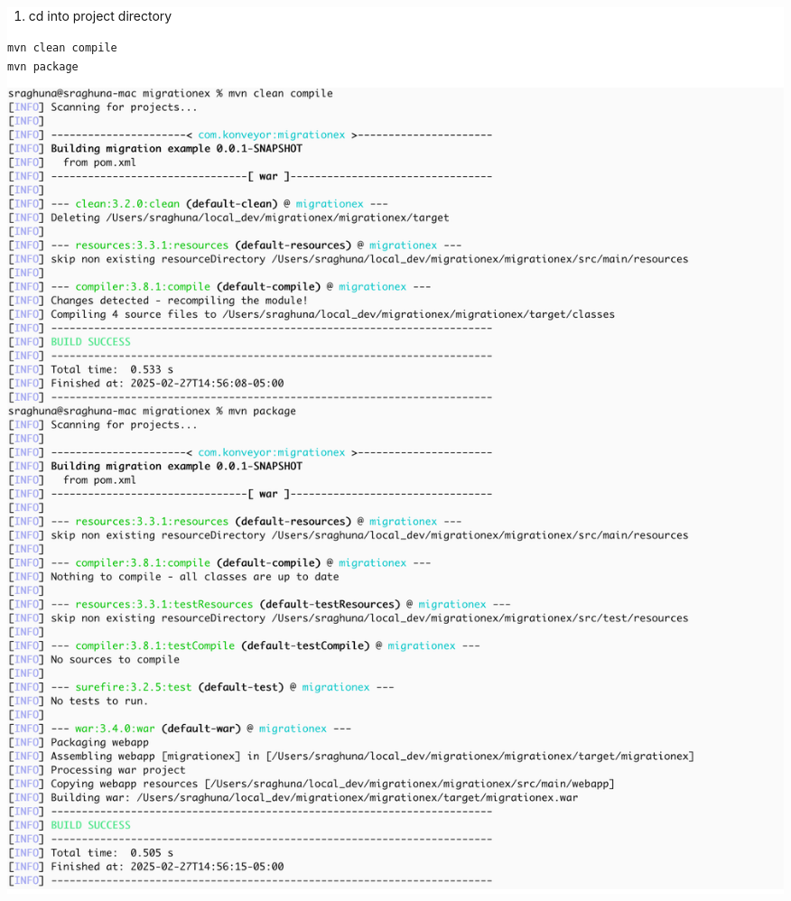 1. cd into project directory

```sh
mvn clean compile
mvn package
```

![mvn_compile.png](../images/jdk_8_to_17_migration/mvn_compile.png)
